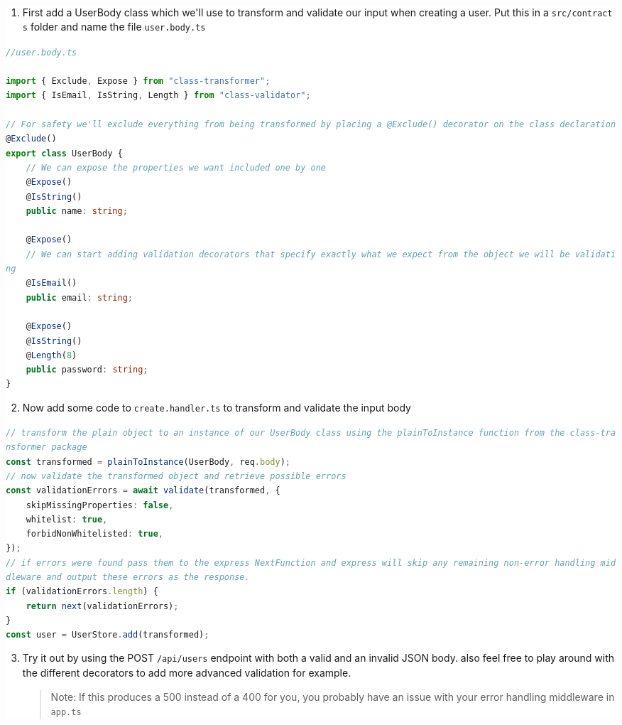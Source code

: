 1. First add a UserBody class which we'll use to transform and validate our
   input when creating a user. Put this in a `src/contracts` folder and name
   the file `user.body.ts`

```ts
//user.body.ts

import { Exclude, Expose } from "class-transformer";
import { IsEmail, IsString, Length } from "class-validator";

// For safety we'll exclude everything from being transformed by placing a @Exclude() decorator on the class declaration
@Exclude()
export class UserBody {
	// We can expose the properties we want included one by one
	@Expose()
	@IsString()
	public name: string;

	@Expose()
	// We can start adding validation decorators that specify exactly what we expect from the object we will be validating
	@IsEmail()
	public email: string;

	@Expose()
	@IsString()
	@Length(8)
	public password: string;
}
```

2. Now add some code to `create.handler.ts` to transform and validate the input
   body

```ts
// transform the plain object to an instance of our UserBody class using the plainToInstance function from the class-transformer package
const transformed = plainToInstance(UserBody, req.body);
// now validate the transformed object and retrieve possible errors
const validationErrors = await validate(transformed, {
	skipMissingProperties: false,
	whitelist: true,
	forbidNonWhitelisted: true,
});
// if errors were found pass them to the express NextFunction and express will skip any remaining non-error handling middleware and output these errors as the response.
if (validationErrors.length) {
	return next(validationErrors);
}
const user = UserStore.add(transformed);
```

3. Try it out by using the POST `/api/users` endpoint with both a valid and an
   invalid JSON body. also feel free to play around with the different
   decorators to add more advanced validation for example.
    > Note: If this produces a 500 instead of a 400 for you, you probably have an
    > issue with your error handling middleware in `app.ts`
